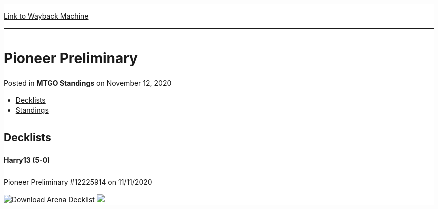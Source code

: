 
---
[Link to Wayback Machine](https://web.archive.org/web/20210127205847/https://magic.wizards.com/en/articles/archive/mtgo-standings/pioneer-preliminary-2020-11-12)

[_metadata_:description]:- "Decklists Standings Decklists [decklist] Title: Harry13 (5-0) Subtitle: Pioneer Preliminary #12225914 on 11/11/2020 Format: Pioneer Preliminary 1 Blast Zone 1 Castle Locthwain 1 Castle Vantress 2 Drowned Catacomb 4 Fabled Passage 1 Forest 4 Hinterland Harbor 3 Island 1 Lumbering Falls 2 Overgrown Tomb 1 Swamp"
[_metadata_:generator]:- "Drupal 7 (http://drupal.org)"
[_metadata_:node]:- "1515796"
[_metadata_:publish_date]:- "2020-11-12"
[_metadata_:source]:- "div-main-content"
[_metadata_:title]:- "Pioneer Preliminary"
[_metadata_:wayback_capture_timestamp]:- "2021-01-27 20:58:47"
[_metadata_:wayback_raw_url]:- "https://web.archive.org/web/20210127205847id_/https://magic.wizards.com/en/articles/archive/mtgo-standings/pioneer-preliminary-2020-11-12"
[_metadata_:wayback_url]:- "https://magic.wizards.com/en/articles/archive/mtgo-standings/pioneer-preliminary-2020-11-12"
---


Pioneer Preliminary
===================



 Posted in **MTGO Standings**
 on November 12, 2020 










* [Decklists](#decklists)
* [Standings](#standings)

Decklists
---------








#### Harry13 (5-0)


##### 
 Pioneer Preliminary #12225914 on 11/11/2020






![Download Arena Decklist](https://web.archive.org/web/20211024134741im_/https://magic.wizards.com/sites/all/modules/features/wiz_bean_content_deck_list/icons/decklist_download_arena.png)
![](https://web.archive.org/web/20160726232508im_/http://magic.wizards.com/sites/all/modules/features/wiz_bean_content_deck_list/icons/decklist_download.png)
